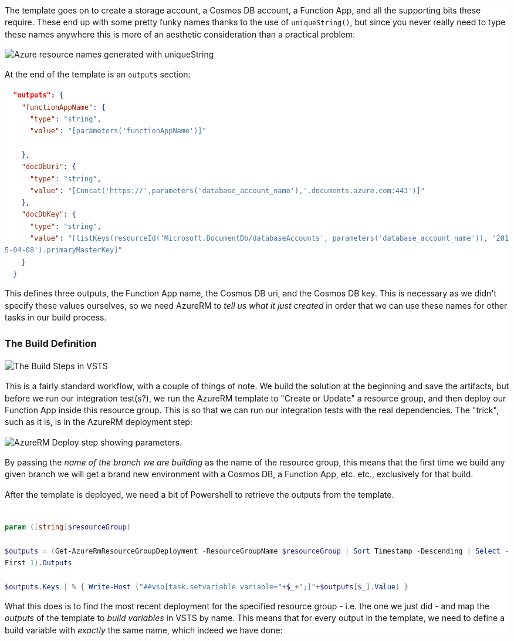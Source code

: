   The template goes on to create a storage account, a Cosmos DB account, a Function App, and all the supporting bits these require. These end up with some pretty funky names thanks to the use of `uniqueString()`, but since you never really need to type these names anywhere this is more of an aesthetic consideration than a practical problem:

  ![Azure resource names generated with uniqueString](https://s3-eu-west-1.amazonaws.com/aksidjenakfjg/vsts-azurerm/resources.png)

  At the end of the template is an `outputs` section:

``` json
  "outputs": {
    "functionAppName": {
      "type": "string",
      "value": "[parameters('functionAppName')]"

    },
    "docDbUri": {
      "type": "string",
      "value": "[Concat('https://',parameters('database_account_name'),'.documents.azure.com:443')]"
    },
    "docDbKey": {
      "type": "string",
      "value": "[listKeys(resourceId('Microsoft.DocumentDb/databaseAccounts', parameters('database_account_name')), '2015-04-08').primaryMasterKey]"
    }
  }
```
This defines three outputs, the Function App name, the Cosmos DB uri, and the Cosmos DB key. This is necessary as we didn't specify these values ourselves, so we need AzureRM to _tell us what it just created_ in order that we can use these names for other tasks in our build process.

### The Build Definition

![The Build Steps in VSTS](https://s3-eu-west-1.amazonaws.com/aksidjenakfjg/vsts-azurerm/builddefinition.png)

This is a fairly standard workflow, with a couple of things of note. We build the solution at the beginning and save the artifacts, but before we run our integration test(s?), we run the AzureRM template to "Create or Update" a resource group, and then deploy our Function App inside this resource group. This is so that we can run our integration tests with the real dependencies. The "trick", such as it is, is in the AzureRM deployment step:

![AzureRM Deploy step showing parameters](https://s3-eu-west-1.amazonaws.com/aksidjenakfjg/vsts-azurerm/AzureRMStep.png).

By passing the _name of the branch we are building_ as the name of the resource group, this means that the first time we build any given branch we will get a brand new environment with a Cosmos DB, a Function App, etc. etc., exclusively for that build. 

After the template is deployed, we need a bit of Powershell to retrieve the outputs from the template.

``` powershell

param ([string]$resourceGroup)

$outputs = (Get-AzureRmResourceGroupDeployment -ResourceGroupName $resourceGroup | Sort Timestamp -Descending | Select -First 1).Outputs

$outputs.Keys | % { Write-Host ("##vso[task.setvariable variable="+$_+";]"+$outputs[$_].Value) }

```
What this does is to find the most recent deployment for the specified resource group - i.e. the one we just did - and map the _outputs_ of the template to _build variables_ in VSTS by name. This means that for every output in the template, we need to define a build variable with _exactly_ the same name, which indeed we have done:
